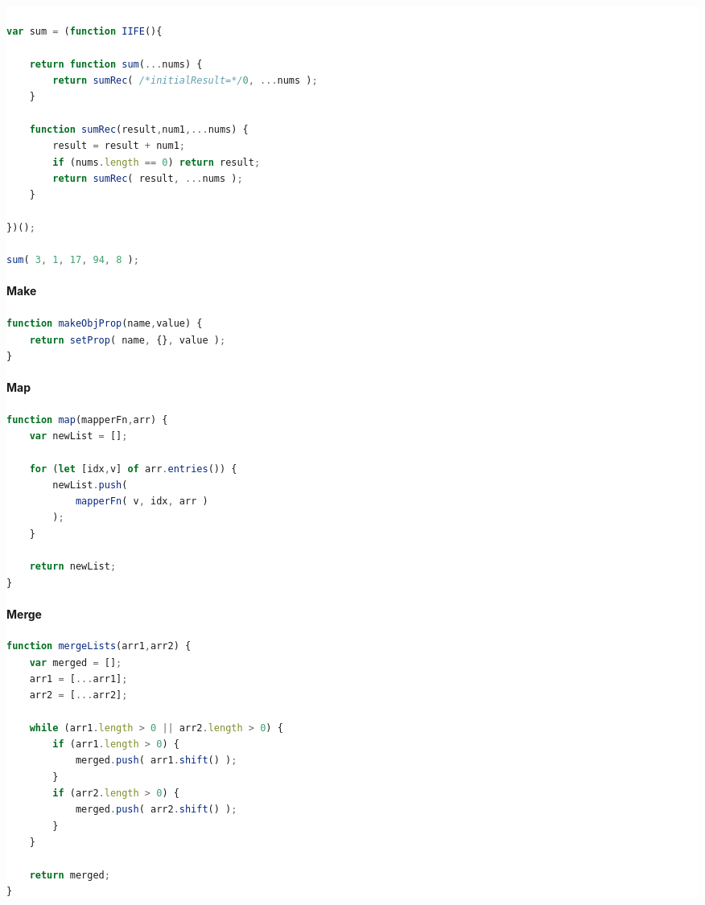 ```javascript

var sum = (function IIFE(){

    return function sum(...nums) {
        return sumRec( /*initialResult=*/0, ...nums );
    }

    function sumRec(result,num1,...nums) {
        result = result + num1;
        if (nums.length == 0) return result;
        return sumRec( result, ...nums );
    }

})();

sum( 3, 1, 17, 94, 8 );  
```

#### Make

```javascript
function makeObjProp(name,value) {
    return setProp( name, {}, value );
}
```

#### Map

```javascript
function map(mapperFn,arr) {
    var newList = [];

    for (let [idx,v] of arr.entries()) {
        newList.push(
            mapperFn( v, idx, arr )
        );
    }

    return newList;
}
```

#### Merge

```javascript
function mergeLists(arr1,arr2) {
    var merged = [];
    arr1 = [...arr1];
    arr2 = [...arr2];

    while (arr1.length > 0 || arr2.length > 0) {
        if (arr1.length > 0) {
            merged.push( arr1.shift() );
        }
        if (arr2.length > 0) {
            merged.push( arr2.shift() );
        }
    }

    return merged;
}
```
